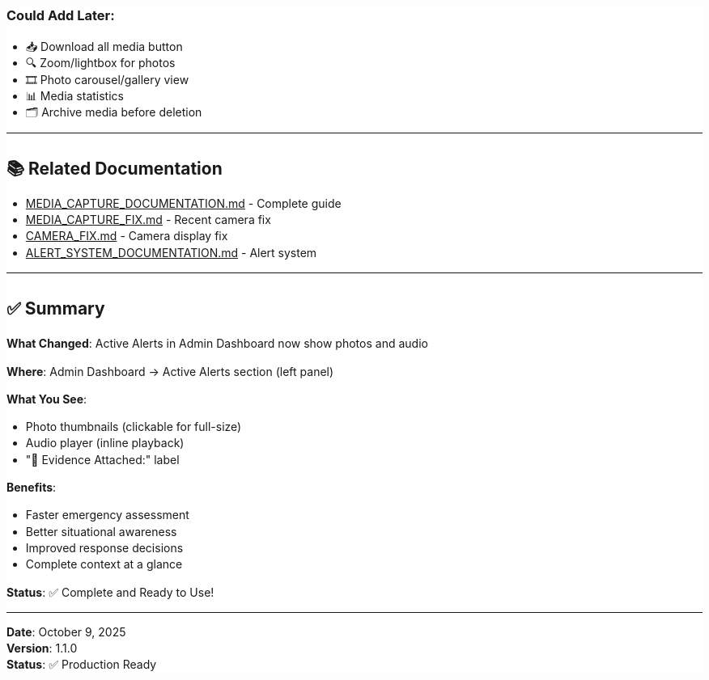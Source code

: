 ### Could Add Later:
- 📥 Download all media button
- 🔍 Zoom/lightbox for photos
- 🎞️ Photo carousel/gallery view
- 📊 Media statistics
- 🗂️ Archive media before deletion

---

## 📚 Related Documentation

- [MEDIA_CAPTURE_DOCUMENTATION.md](./MEDIA_CAPTURE_DOCUMENTATION.md) - Complete guide
- [MEDIA_CAPTURE_FIX.md](./MEDIA_CAPTURE_FIX.md) - Recent camera fix
- [CAMERA_FIX.md](./CAMERA_FIX.md) - Camera display fix
- [ALERT_SYSTEM_DOCUMENTATION.md](./ALERT_SYSTEM_DOCUMENTATION.md) - Alert system

---

## ✅ Summary

**What Changed**: Active Alerts in Admin Dashboard now show photos and audio

**Where**: Admin Dashboard → Active Alerts section (left panel)

**What You See**:
- Photo thumbnails (clickable for full-size)
- Audio player (inline playback)
- "📎 Evidence Attached:" label

**Benefits**:
- Faster emergency assessment
- Better situational awareness
- Improved response decisions
- Complete context at a glance

**Status**: ✅ Complete and Ready to Use!

---

**Date**: October 9, 2025  
**Version**: 1.1.0  
**Status**: ✅ Production Ready
